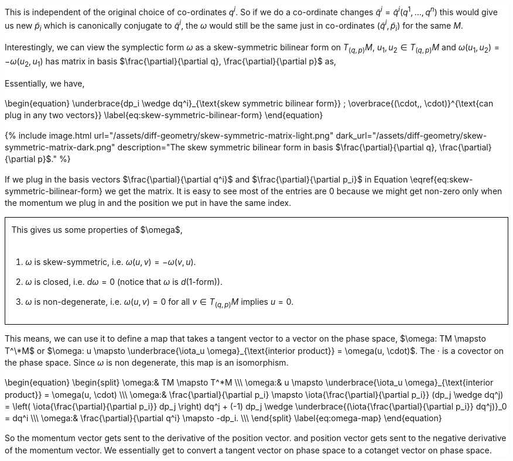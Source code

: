 This is independent of the original choice of co-ordinates $q^i$. So if we do a co-ordinate changes $\tilde{q}^i = \tilde{q}^i(q^1, \ldots, q^n)$ this would give us new $\tilde{p}_i$ which is canonically conjugate to $\tilde{q}^i$, the $\omega$ would still be the same just in co-ordinates $(\tilde{q}^i, \tilde{p}_i)$ for the same $M$.

Interestingly, we can view the symplectic form $\omega$ as a skew-symmetric bilinear form on $T_{(q, p)}M$, $u_1, u_2 \in T_{(q, p)}M$ and $\omega(u_1, u_2) = -\omega(u_2, u_1)$ has matrix in basis $\frac{\partial}{\partial q}, \frac{\partial}{\partial p}$ as,


Essentially, we have,

\begin{equation}
    \underbrace{dp_i \wedge dq^i}_{\text{skew symmetric bilinear form}} \; \overbrace{(\cdot,\, \cdot)}^{\text{can plug in any two vectors}}
    \label{eq:skew-symmetric-bilinear-form}
\end{equation}

{% include image.html url="/assets/diff-geometry/skew-symmetric-matrix-light.png" dark_url="/assets/diff-geometry/skew-symmetric-matrix-dark.png" description="The skew symmetric bilinear form in basis $\frac{\partial}{\partial q}, \frac{\partial}{\partial p}$." %}

If we plug in the basis vectors $\frac{\partial}{\partial q^i}$ and $\frac{\partial}{\partial p_i}$ in Equation \eqref{eq:skew-symmetric-bilinear-form} we get the matrix. It is easy to see most of the entries are $0$ because we might get non-zero only when the momentum we plug in and the position we put in have the same index.

<div style="padding: 0.75em; border: 1px solid black; margin-bottom: 1em;">
This gives us some properties of $\omega$,<br><br>

1. $\omega$ is skew-symmetric, i.e. $\omega(u, v) = -\omega(v, u)$.<br>

2. $\omega$ is closed, i.e. $d\omega = 0$ (notice that $\omega$ is $d(1$-form$)$).<br>

3. $\omega$ is non-degenerate, i.e. $\omega(u, v) = 0$ for all $v \in T_{(q, p)}M$ implies $u = 0$.<br>
</div>

This means, we can use it to define a map that takes a tangent vector to a vector on the phase space, $\omega: TM \mapsto T^\*M$ or $\omega: u \mapsto \underbrace{\iota_u \omega}_{\text{interior product}} = \omega(u, \cdot)$. The $\cdot$ is a covector on the phase space. Since $\omega$ is non degenerate, this map is an isomorphism.

\begin{equation}
\begin{split}
    \omega:& TM \mapsto T^\*M \\\\\\
    \omega:& u \mapsto \underbrace{\iota_u \omega}_{\text{interior product}} = \omega(u, \cdot) \\\\\\
    \omega:& \frac{\partial}{\partial p_i} \mapsto \iota{\frac{\partial}{\partial p_i}} (dp_j \wedge dq^j) = \left( \iota{\frac{\partial}{\partial p_i}} dp_j \right) dq^j + (-1) dp_j \wedge \underbrace{(\iota{\frac{\partial}{\partial p_i}} dq^j)}_0 = dq^i \\\\\\
    \omega:& \frac{\partial}{\partial q^i} \mapsto -dp_i. \\\\\\ 
\end{split}
\label{eq:omega-map}
\end{equation}

So the momentum vector gets sent to the derivative of the position vector. and position vector gets sent to the negative derivative of the momentum vector. We essentially get to convert a tangent vector on phase space to a cotanget vector on phase space.

